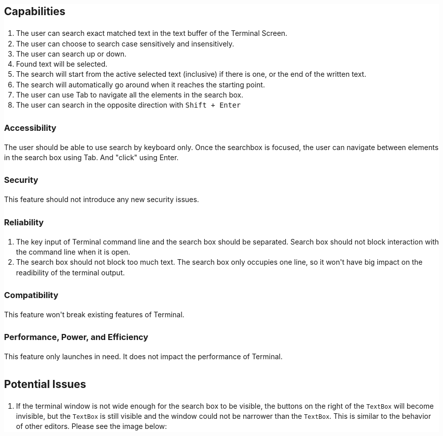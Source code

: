 ## Capabilities

1. The user can search exact matched text in the text buffer of the Terminal Screen. 
2. The user can choose to search case sensitively and insensitively. 
3. The user can search up or down. 
4. Found text will be selected. 
5. The search will start from the active selected text (inclusive) if there is one, or the end of the written text. 
6. The search will automatically go around when it reaches the starting point.
7. The user can use Tab to navigate all the elements in the search box. 
8. The user can search in the opposite direction with <kbd>Shift + Enter</kbd> 

### Accessibility

The user should be able to use search by keyboard only.
Once the searchbox is focused, the user can navigate between elements in the search box using Tab. And "click" using Enter. 

### Security

This feature should not introduce any new security issues.

### Reliability

1. The key input of Terminal command line and the search box should be separated. Search box should not block interaction with the command line when it is open. 
2. The search box should not block too much text. The search box only occupies one line, so it won't have big impact on the readibility of the terminal output. 

### Compatibility

This feature won't break existing features of Terminal.

### Performance, Power, and Efficiency

This feature only launches in need. It does not impact the performance of Terminal. 

## Potential Issues
                                                              
1. If the terminal window is not wide enough for the search box to be visible, the buttons on the right of the `TextBox` will become invisible, but the `TextBox` is still visible and the window could not be narrower than the `TextBox`. This is similar to the behavior of other editors. Please see the image below: